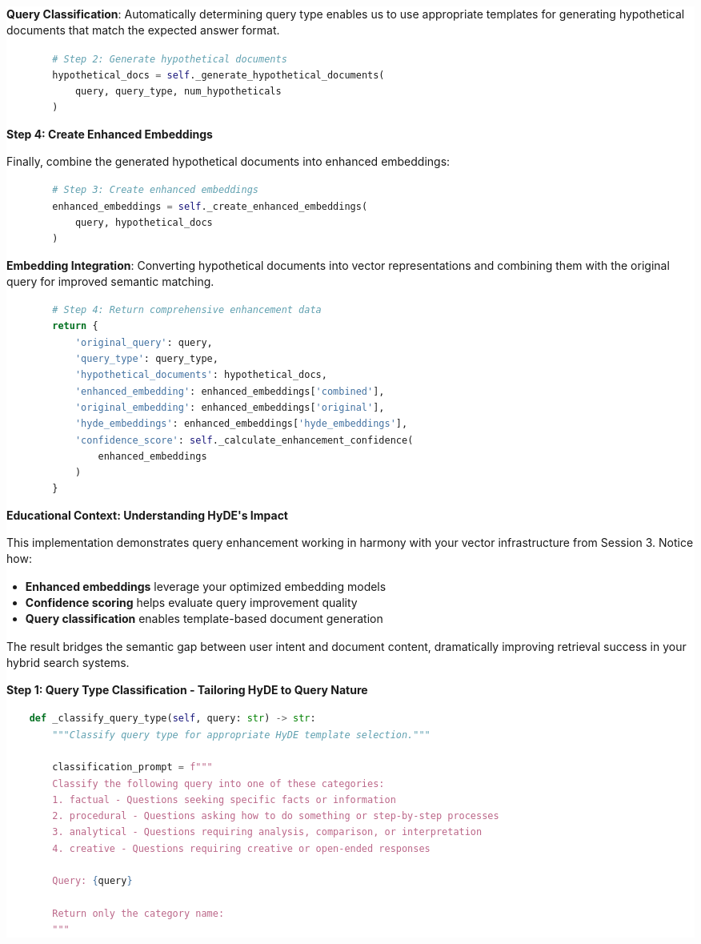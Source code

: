 **Query Classification**: Automatically determining query type enables us to use appropriate templates for generating hypothetical documents that match the expected answer format.

```python
        # Step 2: Generate hypothetical documents
        hypothetical_docs = self._generate_hypothetical_documents(
            query, query_type, num_hypotheticals
        )
```

**Step 4: Create Enhanced Embeddings**

Finally, combine the generated hypothetical documents into enhanced embeddings:

```python
        # Step 3: Create enhanced embeddings
        enhanced_embeddings = self._create_enhanced_embeddings(
            query, hypothetical_docs
        )
```

**Embedding Integration**: Converting hypothetical documents into vector representations and combining them with the original query for improved semantic matching.

```python
        # Step 4: Return comprehensive enhancement data
        return {
            'original_query': query,
            'query_type': query_type,
            'hypothetical_documents': hypothetical_docs,
            'enhanced_embedding': enhanced_embeddings['combined'],
            'original_embedding': enhanced_embeddings['original'],
            'hyde_embeddings': enhanced_embeddings['hyde_embeddings'],
            'confidence_score': self._calculate_enhancement_confidence(
                enhanced_embeddings
            )
        }
```

**Educational Context: Understanding HyDE's Impact**

This implementation demonstrates query enhancement working in harmony with your vector infrastructure from Session 3. Notice how:
- **Enhanced embeddings** leverage your optimized embedding models
- **Confidence scoring** helps evaluate query improvement quality
- **Query classification** enables template-based document generation

The result bridges the semantic gap between user intent and document content, dramatically improving retrieval success in your hybrid search systems.

**Step 1: Query Type Classification - Tailoring HyDE to Query Nature**

```python
    def _classify_query_type(self, query: str) -> str:
        """Classify query type for appropriate HyDE template selection."""

        classification_prompt = f"""
        Classify the following query into one of these categories:
        1. factual - Questions seeking specific facts or information
        2. procedural - Questions asking how to do something or step-by-step processes
        3. analytical - Questions requiring analysis, comparison, or interpretation
        4. creative - Questions requiring creative or open-ended responses

        Query: {query}

        Return only the category name:
        """
```
